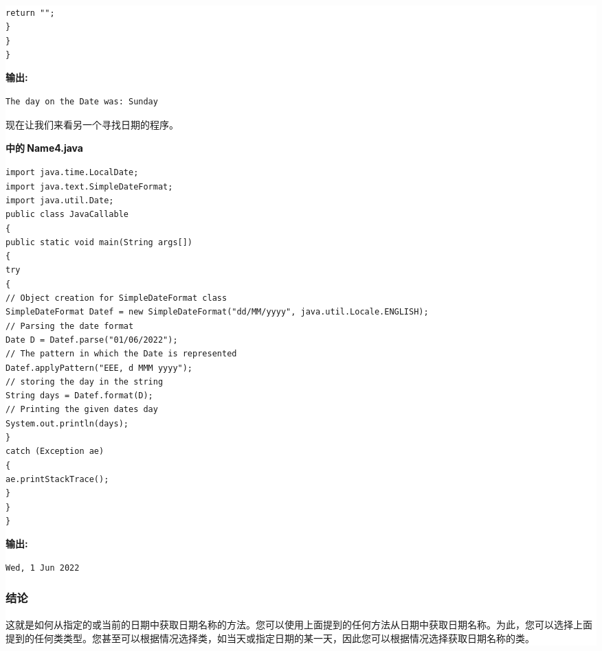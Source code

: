 ```
return "";  
}  
}  
} 
```

**输出:**

```
The day on the Date was: Sunday
```

现在让我们来看另一个寻找日期的程序。

**中的 Name4.java**

```
import java.time.LocalDate;  
import java.text.SimpleDateFormat;  
import java.util.Date;  
public class JavaCallable 
{  
public static void main(String args[])      
{  
try  
{  
// Object creation for SimpleDateFormat class
SimpleDateFormat Datef = new SimpleDateFormat("dd/MM/yyyy", java.util.Locale.ENGLISH); 
// Parsing the date format 
Date D = Datef.parse("01/06/2022");  
// The pattern in which the Date is represented 
Datef.applyPattern("EEE, d MMM yyyy");  
// storing the day in the string 
String days = Datef.format(D);  
// Printing the given dates day   
System.out.println(days);  
}  
catch (Exception ae)  
{  
ae.printStackTrace();  
}  
}  
} 
```

**输出:**

```
Wed, 1 Jun 2022
```

### 结论

这就是如何从指定的或当前的日期中获取日期名称的方法。您可以使用上面提到的任何方法从日期中获取日期名称。为此，您可以选择上面提到的任何类类型。您甚至可以根据情况选择类，如当天或指定日期的某一天，因此您可以根据情况选择获取日期名称的类。